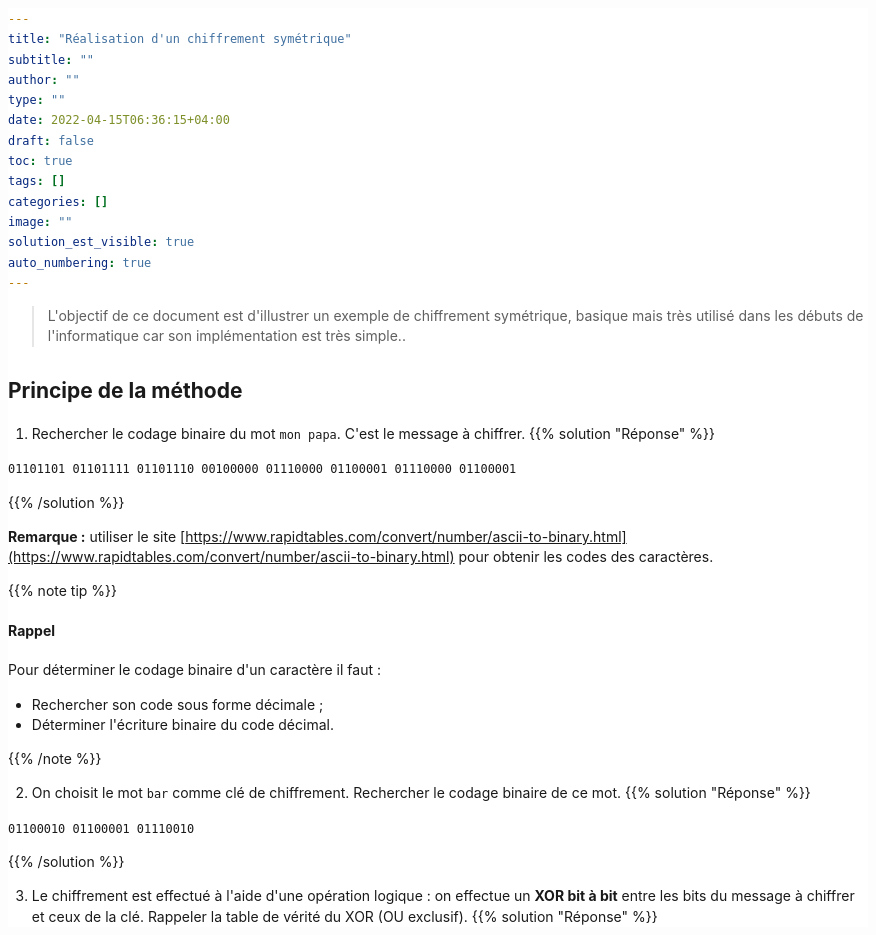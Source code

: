 ```yaml
---
title: "Réalisation d'un chiffrement symétrique"
subtitle: ""
author: ""
type: ""
date: 2022-04-15T06:36:15+04:00
draft: false
toc: true
tags: []
categories: []
image: ""
solution_est_visible: true
auto_numbering: true
---
```


> L'objectif de ce document est d'illustrer un exemple de chiffrement symétrique, basique mais très utilisé dans les débuts de l'informatique car son implémentation est très simple..

## Principe de la méthode

1. Rechercher le codage binaire du mot `mon papa`. C'est le message à chiffrer.
{{% solution "Réponse" %}}

`01101101 01101111 01101110 00100000 01110000 01100001 01110000 01100001`

{{% /solution %}}

**Remarque :** utiliser le site [https://www.rapidtables.com/convert/number/ascii-to-binary.html](https://www.rapidtables.com/convert/number/ascii-to-binary.html) pour obtenir les codes des caractères.

{{% note tip %}}

#### Rappel

Pour déterminer le codage binaire d'un caractère il faut :

- Rechercher son code sous forme décimale ;
- Déterminer l'écriture binaire du code décimal.

{{% /note %}}

2. On choisit le mot `bar` comme clé de chiffrement. Rechercher le codage binaire de ce mot.
{{% solution "Réponse" %}}

`01100010 01100001 01110010`

{{% /solution %}}

3. Le chiffrement est effectué à l'aide d'une opération logique : on effectue un **XOR bit à bit** entre les bits du message à chiffrer et ceux de la clé.
Rappeler la table de vérité du XOR (OU exclusif).
{{% solution "Réponse" %}}

<center>
